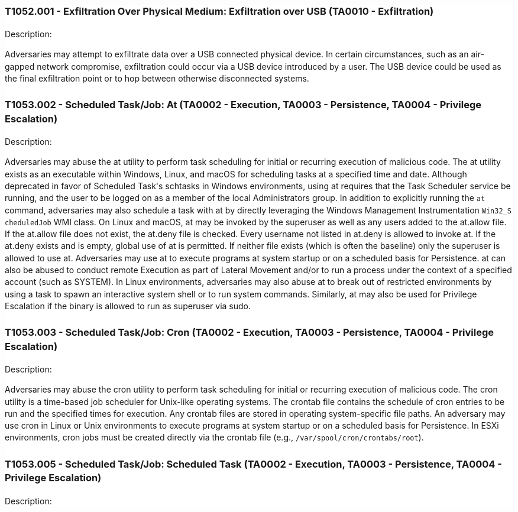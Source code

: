 
### T1052.001 - Exfiltration Over Physical Medium: Exfiltration over USB (TA0010 - Exfiltration)

Description:

Adversaries may attempt to exfiltrate data over a USB connected physical device. In certain circumstances, such as an air-gapped network compromise, exfiltration could occur via a USB device introduced by a user. The USB device could be used as the final exfiltration point or to hop between otherwise disconnected systems.

### T1053.002 - Scheduled Task/Job: At (TA0002 - Execution, TA0003 - Persistence, TA0004 - Privilege Escalation)

Description:

Adversaries may abuse the at utility to perform task scheduling for initial or recurring execution of malicious code. The at utility exists as an executable within Windows, Linux, and macOS for scheduling tasks at a specified time and date. Although deprecated in favor of Scheduled Task's schtasks in Windows environments, using at requires that the Task Scheduler service be running, and the user to be logged on as a member of the local Administrators group. In addition to explicitly running the `at` command, adversaries may also schedule a task with at by directly leveraging the Windows Management Instrumentation `Win32_ScheduledJob` WMI class. On Linux and macOS, at may be invoked by the superuser as well as any users added to the at.allow file. If the at.allow file does not exist, the at.deny file is checked. Every username not listed in at.deny is allowed to invoke at. If the at.deny exists and is empty, global use of at is permitted. If neither file exists (which is often the baseline) only the superuser is allowed to use at. Adversaries may use at to execute programs at system startup or on a scheduled basis for Persistence. at can also be abused to conduct remote Execution as part of Lateral Movement and/or to run a process under the context of a specified account (such as SYSTEM). In Linux environments, adversaries may also abuse at to break out of restricted environments by using a task to spawn an interactive system shell or to run system commands. Similarly, at may also be used for Privilege Escalation if the binary is allowed to run as superuser via sudo.

### T1053.003 - Scheduled Task/Job: Cron (TA0002 - Execution, TA0003 - Persistence, TA0004 - Privilege Escalation)

Description:

Adversaries may abuse the cron utility to perform task scheduling for initial or recurring execution of malicious code. The cron utility is a time-based job scheduler for Unix-like operating systems. The crontab file contains the schedule of cron entries to be run and the specified times for execution. Any crontab files are stored in operating system-specific file paths. An adversary may use cron in Linux or Unix environments to execute programs at system startup or on a scheduled basis for Persistence. In ESXi environments, cron jobs must be created directly via the crontab file (e.g., `/var/spool/cron/crontabs/root`).

### T1053.005 - Scheduled Task/Job: Scheduled Task (TA0002 - Execution, TA0003 - Persistence, TA0004 - Privilege Escalation)

Description:
